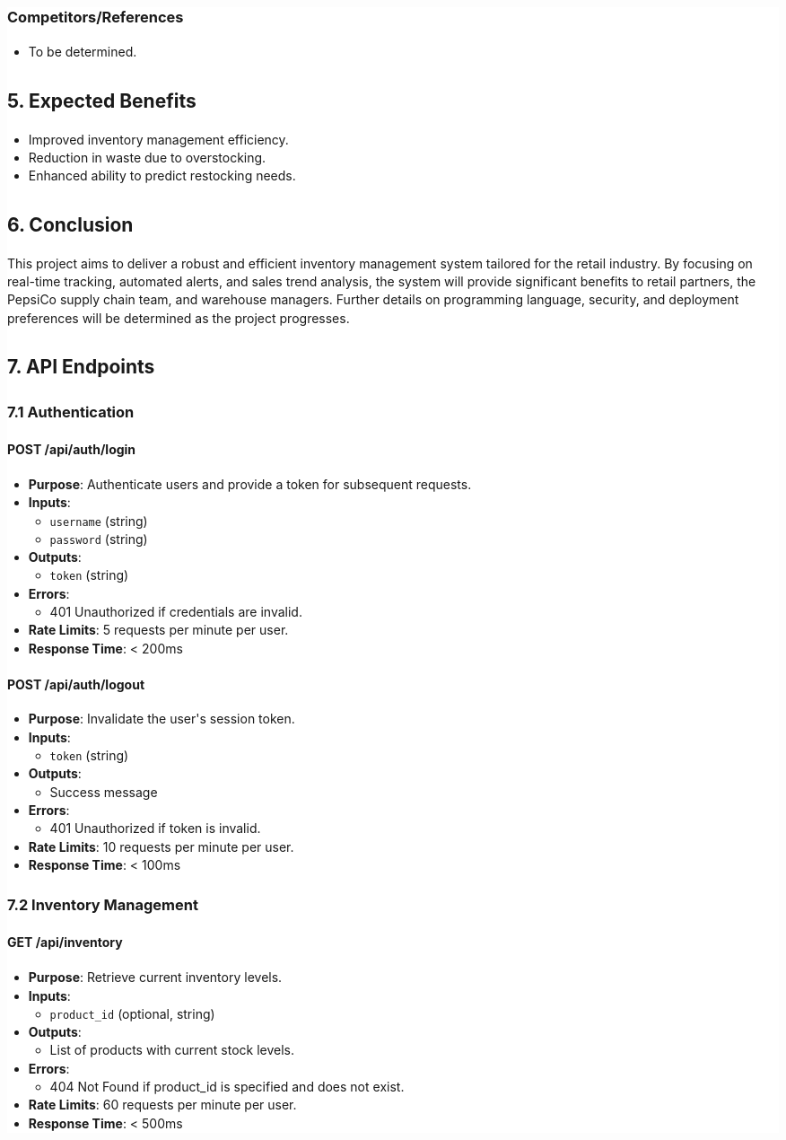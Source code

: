 ### Competitors/References
- To be determined.

## 5. Expected Benefits

- Improved inventory management efficiency.
- Reduction in waste due to overstocking.
- Enhanced ability to predict restocking needs.

## 6. Conclusion

This project aims to deliver a robust and efficient inventory management system tailored for the retail industry. By focusing on real-time tracking, automated alerts, and sales trend analysis, the system will provide significant benefits to retail partners, the PepsiCo supply chain team, and warehouse managers. Further details on programming language, security, and deployment preferences will be determined as the project progresses.

## 7. API Endpoints

### 7.1 Authentication

#### POST /api/auth/login
- **Purpose**: Authenticate users and provide a token for subsequent requests.
- **Inputs**: 
  - `username` (string)
  - `password` (string)
- **Outputs**: 
  - `token` (string)
- **Errors**: 
  - 401 Unauthorized if credentials are invalid.
- **Rate Limits**: 5 requests per minute per user.
- **Response Time**: < 200ms

#### POST /api/auth/logout
- **Purpose**: Invalidate the user's session token.
- **Inputs**: 
  - `token` (string)
- **Outputs**: 
  - Success message
- **Errors**: 
  - 401 Unauthorized if token is invalid.
- **Rate Limits**: 10 requests per minute per user.
- **Response Time**: < 100ms

### 7.2 Inventory Management

#### GET /api/inventory
- **Purpose**: Retrieve current inventory levels.
- **Inputs**: 
  - `product_id` (optional, string)
- **Outputs**: 
  - List of products with current stock levels.
- **Errors**: 
  - 404 Not Found if product_id is specified and does not exist.
- **Rate Limits**: 60 requests per minute per user.
- **Response Time**: < 500ms
